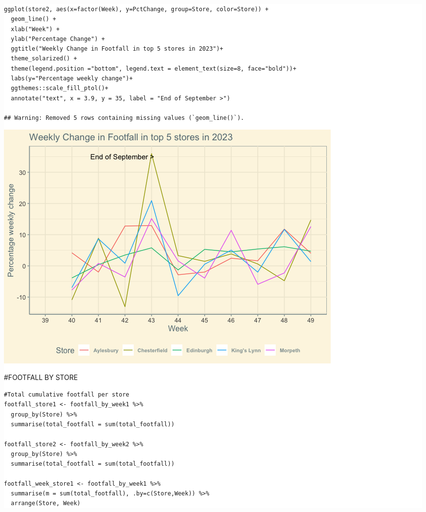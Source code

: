     ggplot(store2, aes(x=factor(Week), y=PctChange, group=Store, color=Store)) + 
      geom_line() +
      xlab("Week") + 
      ylab("Percentage Change") +
      ggtitle("Weekly Change in Footfall in top 5 stores in 2023")+
      theme_solarized() +
      theme(legend.position ="bottom", legend.text = element_text(size=8, face="bold"))+
      labs(y="Percentage weekly change")+
      ggthemes::scale_fill_ptol()+
      annotate("text", x = 3.9, y = 35, label = "End of September >")

    ## Warning: Removed 5 rows containing missing values (`geom_line()`).

![](Media_footfall_copy_files/figure-markdown_strict/unnamed-chunk-7-2.png)

\#FOOTFALL BY STORE

    #Total cumulative footfall per store 
    footfall_store1 <- footfall_by_week1 %>%
      group_by(Store) %>%
      summarise(total_footfall = sum(total_footfall))

    footfall_store2 <- footfall_by_week2 %>%
      group_by(Store) %>%
      summarise(total_footfall = sum(total_footfall))

    footfall_week_store1 <- footfall_by_week1 %>%
      summarise(m = sum(total_footfall), .by=c(Store,Week)) %>%
      arrange(Store, Week)

